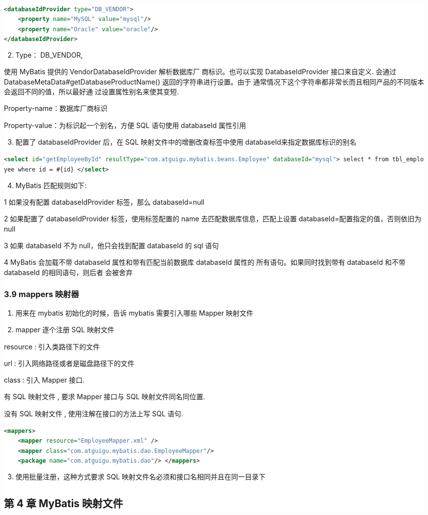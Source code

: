 ```xml
<databaseIdProvider type="DB_VENDOR">
    <property name="MySQL" value="mysql"/> 
    <property name="Oracle" value="oracle"/>
</databaseIdProvider>
```

2) Type： DB_VENDOR, 

使用 MyBatis 提供的 VendorDatabaseIdProvider 解析数据库厂 商标识。也可以实现 DatabaseIdProvider 接口来自定义. 会通过 DatabaseMetaData#getDatabaseProductName() 返回的字符串进行设置。由于 通常情况下这个字符串都非常长而且相同产品的不同版本会返回不同的值，所以最好通 过设置属性别名来使其变短. 

Property-name：数据库厂商标识 

Property-value：为标识起一个别名，方便 SQL 语句使用 databaseId 属性引用 

3) 配置了 databaseIdProvider 后，在 SQL 映射文件中的增删改查标签中使用 databaseId来指定数据库标识的别名

```xml
<select id="getEmployeeById" resultType="com.atguigu.mybatis.beans.Employee" databaseId="mysql"> select * from tbl_employee where id = #{id} </select>
```

4) MyBatis 匹配规则如下: 

1 如果没有配置 databaseIdProvider 标签，那么 databaseId=null 

2 如果配置了 databaseIdProvider 标签，使用标签配置的 name 去匹配数据库信息，匹配上设置 databaseId=配置指定的值，否则依旧为 null 

3 如果 databaseId 不为 null，他只会找到配置 databaseId 的 sql 语句 

4 MyBatis 会加载不带 databaseId 属性和带有匹配当前数据库 databaseId 属性的 所有语句。如果同时找到带有 databaseId 和不带 databaseId 的相同语句，则后者 会被舍弃

### **3.9 mappers** **映射器** 

1) 用来在 mybatis 初始化的时候，告诉 mybatis 需要引入哪些 Mapper 映射文件 

2) mapper 逐个注册 SQL 映射文件 

resource : 引入类路径下的文件 

url : 引入网络路径或者是磁盘路径下的文件 

class : 引入 Mapper 接口. 

有 SQL 映射文件 , 要求 Mapper 接口与 SQL 映射文件同名同位置. 

没有 SQL 映射文件 , 使用注解在接口的方法上写 SQL 语句.

```xml
<mappers>
    <mapper resource="EmployeeMapper.xml" />
    <mapper class="com.atguigu.mybatis.dao.EmployeeMapper"/> 
    <package name="com.atguigu.mybatis.dao"/> </mappers>
```

3) 使用批量注册，这种方式要求 SQL 映射文件名必须和接口名相同并且在同一目录下

## **第** **4** **章** **MyBatis** **映射文件** 
